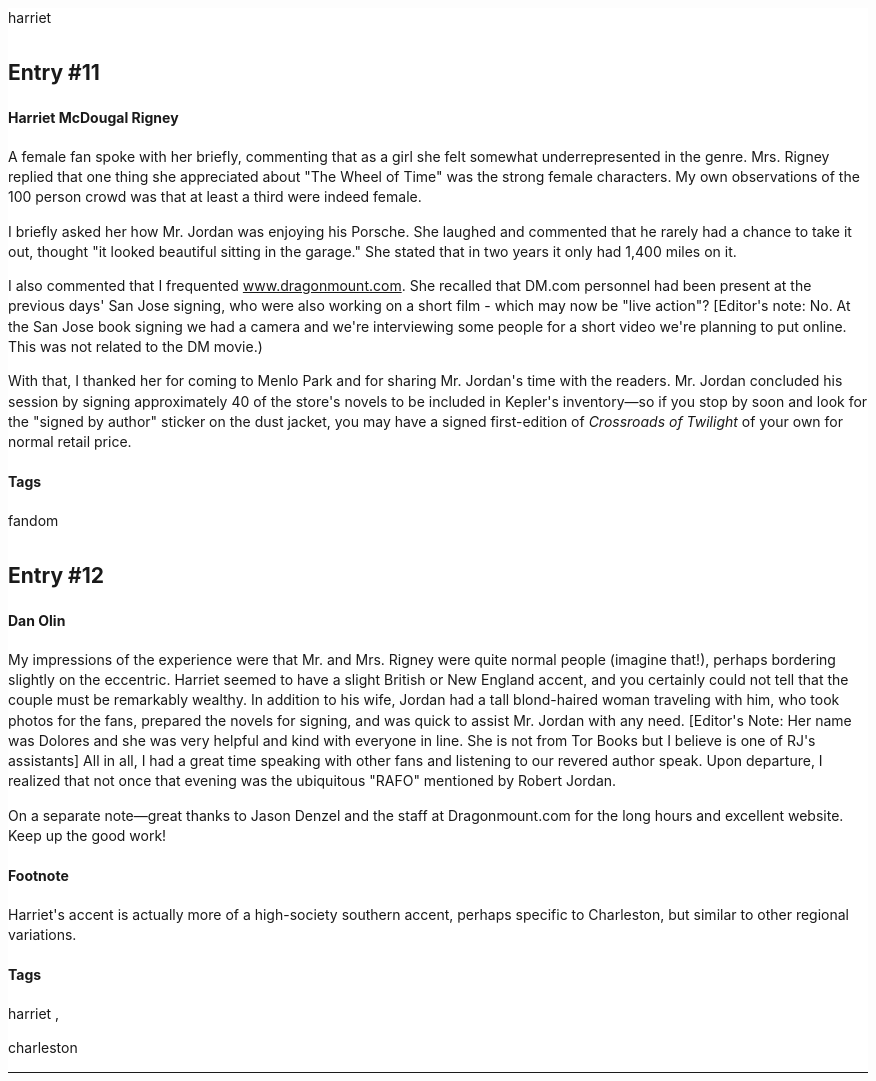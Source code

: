 harriet

## Entry #11

#### Harriet McDougal Rigney

A female fan spoke with her briefly, commenting that as a girl she felt somewhat underrepresented in the genre. Mrs. Rigney replied that one thing she appreciated about "The Wheel of Time" was the strong female characters. My own observations of the 100 person crowd was that at least a third were indeed female.

I briefly asked her how Mr. Jordan was enjoying his Porsche. She laughed and commented that he rarely had a chance to take it out, thought "it looked beautiful sitting in the garage." She stated that in two years it only had 1,400 miles on it.

I also commented that I frequented www.dragonmount.com. She recalled that DM.com personnel had been present at the previous days' San Jose signing, who were also working on a short film - which may now be "live action"? [Editor's note: No. At the San Jose book signing we had a camera and we're interviewing some people for a short video we're planning to put online. This was not related to the DM movie.)

With that, I thanked her for coming to Menlo Park and for sharing Mr. Jordan's time with the readers. Mr. Jordan concluded his session by signing approximately 40 of the store's novels to be included in Kepler's inventory—so if you stop by soon and look for the "signed by author" sticker on the dust jacket, you may have a signed first-edition of
*Crossroads of Twilight*
of your own for normal retail price.

#### Tags

fandom

## Entry #12

#### Dan Olin

My impressions of the experience were that Mr. and Mrs. Rigney were quite normal people (imagine that!), perhaps bordering slightly on the eccentric. Harriet seemed to have a slight British or New England accent, and you certainly could not tell that the couple must be remarkably wealthy. In addition to his wife, Jordan had a tall blond-haired woman traveling with him, who took photos for the fans, prepared the novels for signing, and was quick to assist Mr. Jordan with any need. [Editor's Note: Her name was Dolores and she was very helpful and kind with everyone in line. She is not from Tor Books but I believe is one of RJ's assistants] All in all, I had a great time speaking with other fans and listening to our revered author speak. Upon departure, I realized that not once that evening was the ubiquitous "RAFO" mentioned by Robert Jordan.

On a separate note—great thanks to Jason Denzel and the staff at Dragonmount.com for the long hours and excellent website. Keep up the good work!

#### Footnote

Harriet's accent is actually more of a high-society southern accent, perhaps specific to Charleston, but similar to other regional variations.

#### Tags

harriet
,

charleston


---

